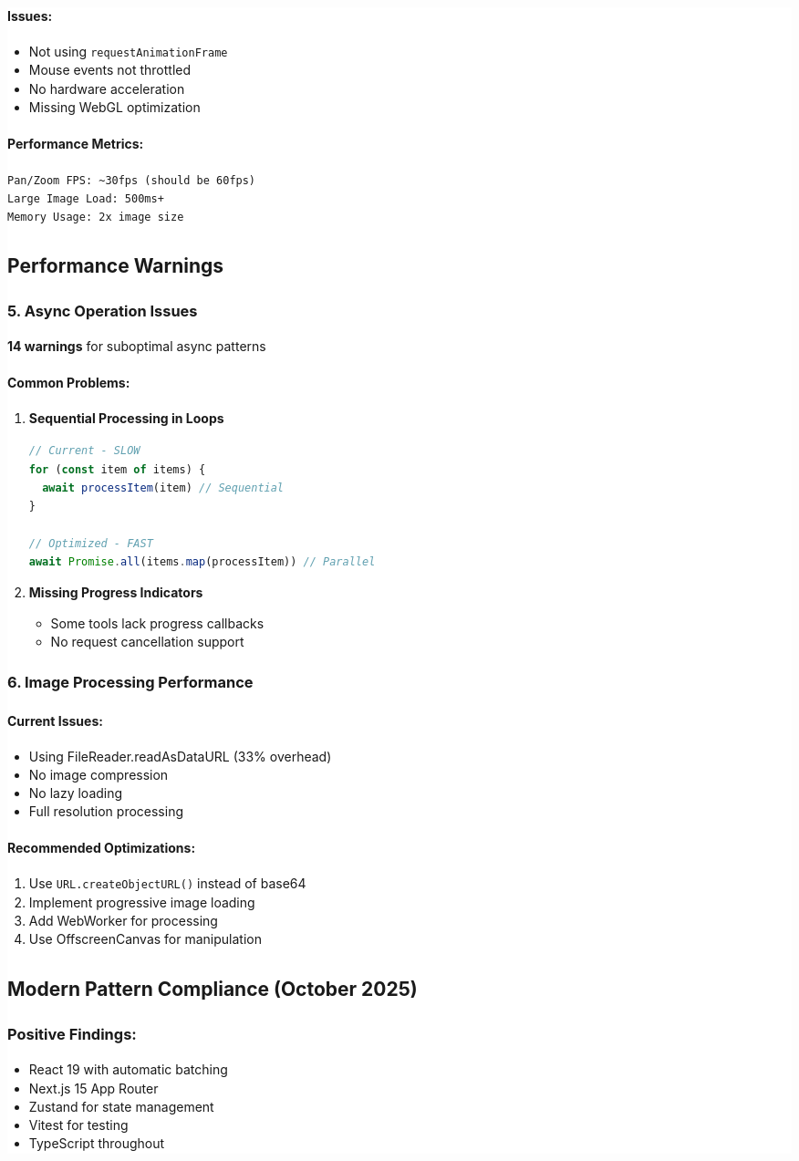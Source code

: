 #### Issues:
- Not using `requestAnimationFrame`
- Mouse events not throttled
- No hardware acceleration
- Missing WebGL optimization

#### Performance Metrics:
```
Pan/Zoom FPS: ~30fps (should be 60fps)
Large Image Load: 500ms+
Memory Usage: 2x image size
```

## Performance Warnings

### 5. Async Operation Issues
**14 warnings** for suboptimal async patterns

#### Common Problems:
1. **Sequential Processing in Loops**
   ```javascript
   // Current - SLOW
   for (const item of items) {
     await processItem(item) // Sequential
   }

   // Optimized - FAST
   await Promise.all(items.map(processItem)) // Parallel
   ```

2. **Missing Progress Indicators**
   - Some tools lack progress callbacks
   - No request cancellation support

### 6. Image Processing Performance

#### Current Issues:
- Using FileReader.readAsDataURL (33% overhead)
- No image compression
- No lazy loading
- Full resolution processing

#### Recommended Optimizations:
1. Use `URL.createObjectURL()` instead of base64
2. Implement progressive image loading
3. Add WebWorker for processing
4. Use OffscreenCanvas for manipulation

## Modern Pattern Compliance (October 2025)

### Positive Findings:
- React 19 with automatic batching
- Next.js 15 App Router
- Zustand for state management
- Vitest for testing
- TypeScript throughout
